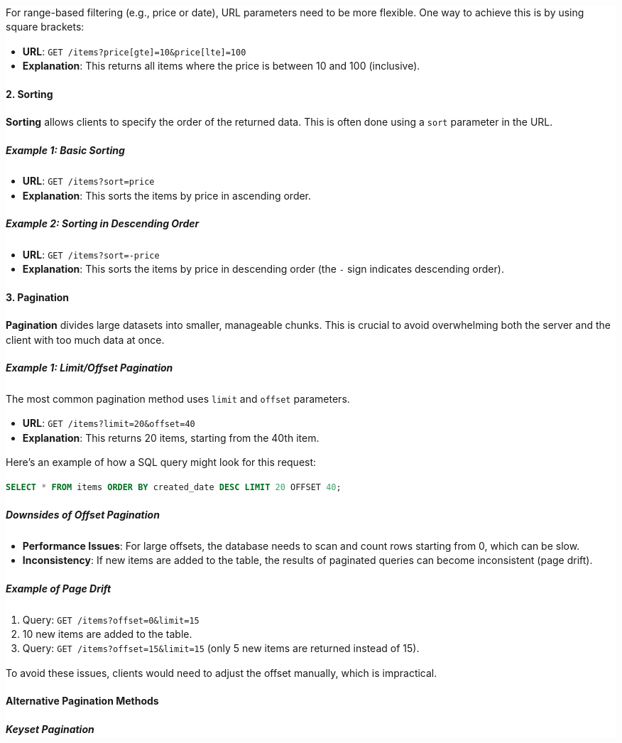For range-based filtering (e.g., price or date), URL parameters need to be more flexible. One way to achieve this is by using square brackets:

- **URL**: `GET /items?price[gte]=10&price[lte]=100`
- **Explanation**: This returns all items where the price is between 10 and 100 (inclusive).

#### 2. Sorting

**Sorting** allows clients to specify the order of the returned data. This is often done using a `sort` parameter in the URL.

##### Example 1: Basic Sorting

- **URL**: `GET /items?sort=price`
- **Explanation**: This sorts the items by price in ascending order.

##### Example 2: Sorting in Descending Order

- **URL**: `GET /items?sort=-price`
- **Explanation**: This sorts the items by price in descending order (the `-` sign indicates descending order).

#### 3. Pagination

**Pagination** divides large datasets into smaller, manageable chunks. This is crucial to avoid overwhelming both the server and the client with too much data at once.

##### Example 1: Limit/Offset Pagination

The most common pagination method uses `limit` and `offset` parameters.

- **URL**: `GET /items?limit=20&offset=40`
- **Explanation**: This returns 20 items, starting from the 40th item.

Here’s an example of how a SQL query might look for this request:

```sql
SELECT * FROM items ORDER BY created_date DESC LIMIT 20 OFFSET 40;
```

##### Downsides of Offset Pagination

- **Performance Issues**: For large offsets, the database needs to scan and count rows starting from 0, which can be slow.
- **Inconsistency**: If new items are added to the table, the results of paginated queries can become inconsistent (page drift).

##### Example of Page Drift

1. Query: `GET /items?offset=0&limit=15`
2. 10 new items are added to the table.
3. Query: `GET /items?offset=15&limit=15` (only 5 new items are returned instead of 15).

To avoid these issues, clients would need to adjust the offset manually, which is impractical.

#### Alternative Pagination Methods

##### Keyset Pagination
